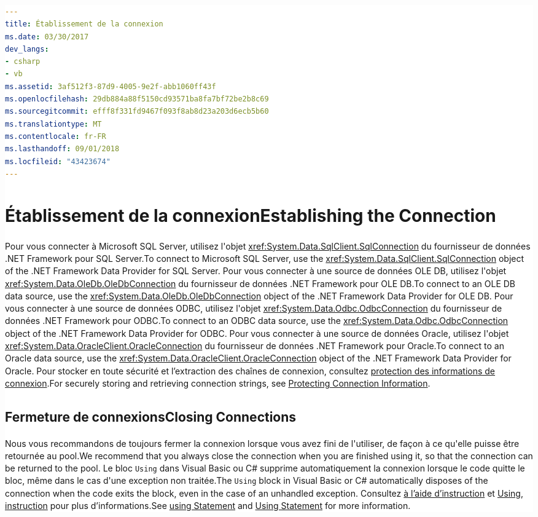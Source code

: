 ```yaml
---
title: Établissement de la connexion
ms.date: 03/30/2017
dev_langs:
- csharp
- vb
ms.assetid: 3af512f3-87d9-4005-9e2f-abb1060ff43f
ms.openlocfilehash: 29db884a88f5150cd93571ba8fa7bf72be2b8c69
ms.sourcegitcommit: efff8f331fd9467f093f8ab8d23a203d6ecb5b60
ms.translationtype: MT
ms.contentlocale: fr-FR
ms.lasthandoff: 09/01/2018
ms.locfileid: "43423674"
---
```

# <a name="establishing-the-connection"></a><span data-ttu-id="5835e-102">Établissement de la connexion</span><span class="sxs-lookup"><span data-stu-id="5835e-102">Establishing the Connection</span></span>
<span data-ttu-id="5835e-103">Pour vous connecter à Microsoft SQL Server, utilisez l'objet <xref:System.Data.SqlClient.SqlConnection> du fournisseur de données .NET Framework pour SQL Server.</span><span class="sxs-lookup"><span data-stu-id="5835e-103">To connect to Microsoft SQL Server, use the <xref:System.Data.SqlClient.SqlConnection> object of the .NET Framework Data Provider for SQL Server.</span></span> <span data-ttu-id="5835e-104">Pour vous connecter à une source de données OLE DB, utilisez l'objet <xref:System.Data.OleDb.OleDbConnection> du fournisseur de données .NET Framework pour OLE DB.</span><span class="sxs-lookup"><span data-stu-id="5835e-104">To connect to an OLE DB data source, use the <xref:System.Data.OleDb.OleDbConnection> object of the .NET Framework Data Provider for OLE DB.</span></span> <span data-ttu-id="5835e-105">Pour vous connecter à une source de données ODBC, utilisez l'objet <xref:System.Data.Odbc.OdbcConnection> du fournisseur de données .NET Framework pour ODBC.</span><span class="sxs-lookup"><span data-stu-id="5835e-105">To connect to an ODBC data source, use the <xref:System.Data.Odbc.OdbcConnection> object of the .NET Framework Data Provider for ODBC.</span></span> <span data-ttu-id="5835e-106">Pour vous connecter à une source de données Oracle, utilisez l'objet <xref:System.Data.OracleClient.OracleConnection> du fournisseur de données .NET Framework pour Oracle.</span><span class="sxs-lookup"><span data-stu-id="5835e-106">To connect to an Oracle data source, use the <xref:System.Data.OracleClient.OracleConnection> object of the .NET Framework Data Provider for Oracle.</span></span> <span data-ttu-id="5835e-107">Pour stocker en toute sécurité et l’extraction des chaînes de connexion, consultez [protection des informations de connexion](../../../../docs/framework/data/adonet/protecting-connection-information.md).</span><span class="sxs-lookup"><span data-stu-id="5835e-107">For securely storing and retrieving connection strings, see [Protecting Connection Information](../../../../docs/framework/data/adonet/protecting-connection-information.md).</span></span>  
  
## <a name="closing-connections"></a><span data-ttu-id="5835e-108">Fermeture de connexions</span><span class="sxs-lookup"><span data-stu-id="5835e-108">Closing Connections</span></span>  
 <span data-ttu-id="5835e-109">Nous vous recommandons de toujours fermer la connexion lorsque vous avez fini de l'utiliser, de façon à ce qu'elle puisse être retournée au pool.</span><span class="sxs-lookup"><span data-stu-id="5835e-109">We recommend that you always close the connection when you are finished using it, so that the connection can be returned to the pool.</span></span> <span data-ttu-id="5835e-110">Le bloc `Using` dans Visual Basic ou C# supprime automatiquement la connexion lorsque le code quitte le bloc, même dans le cas d'une exception non traitée.</span><span class="sxs-lookup"><span data-stu-id="5835e-110">The `Using` block in Visual Basic or C# automatically disposes of the connection when the code exits the block, even in the case of an unhandled exception.</span></span> <span data-ttu-id="5835e-111">Consultez [à l’aide d’instruction](~/docs/csharp/language-reference/keywords/using-statement.md) et [Using, instruction](~/docs/visual-basic/language-reference/statements/using-statement.md) pour plus d’informations.</span><span class="sxs-lookup"><span data-stu-id="5835e-111">See [using Statement](~/docs/csharp/language-reference/keywords/using-statement.md) and [Using Statement](~/docs/visual-basic/language-reference/statements/using-statement.md) for more information.</span></span>  
  